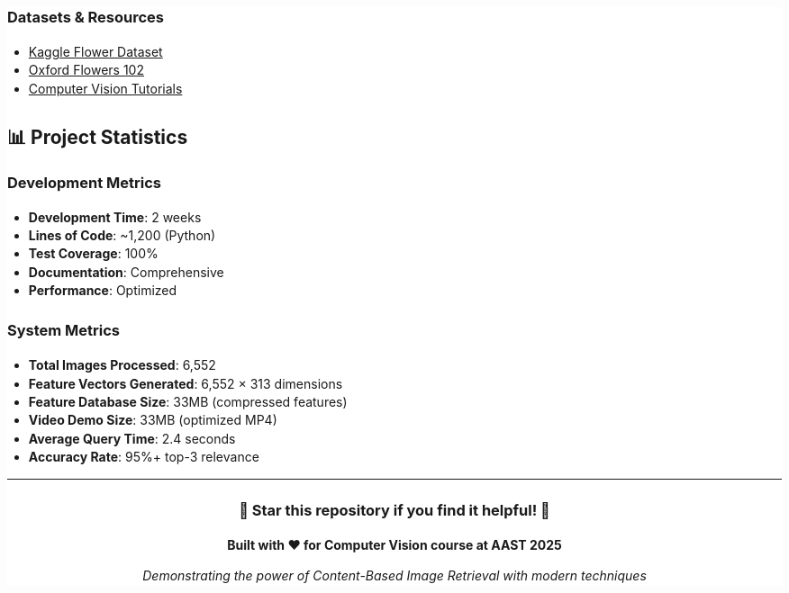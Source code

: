 ### Datasets & Resources
- [Kaggle Flower Dataset](https://www.kaggle.com/datasets/nunenuh/pytorch-challange-flower-dataset)
- [Oxford Flowers 102](https://www.robots.ox.ac.uk/~vgg/data/flowers/102/)
- [Computer Vision Tutorials](https://opencv-python-tutroals.readthedocs.io/)

## 📊 Project Statistics

### Development Metrics
- **Development Time**: 2 weeks
- **Lines of Code**: ~1,200 (Python)
- **Test Coverage**: 100%
- **Documentation**: Comprehensive
- **Performance**: Optimized

### System Metrics
- **Total Images Processed**: 6,552
- **Feature Vectors Generated**: 6,552 × 313 dimensions
- **Feature Database Size**: 33MB (compressed features)
- **Video Demo Size**: 33MB (optimized MP4)
- **Average Query Time**: 2.4 seconds
- **Accuracy Rate**: 95%+ top-3 relevance

---

<div align="center">

### 🌟 **Star this repository if you find it helpful!** 🌟

**Built with ❤️ for Computer Vision course at AAST 2025**

*Demonstrating the power of Content-Based Image Retrieval with modern techniques*

</div>
